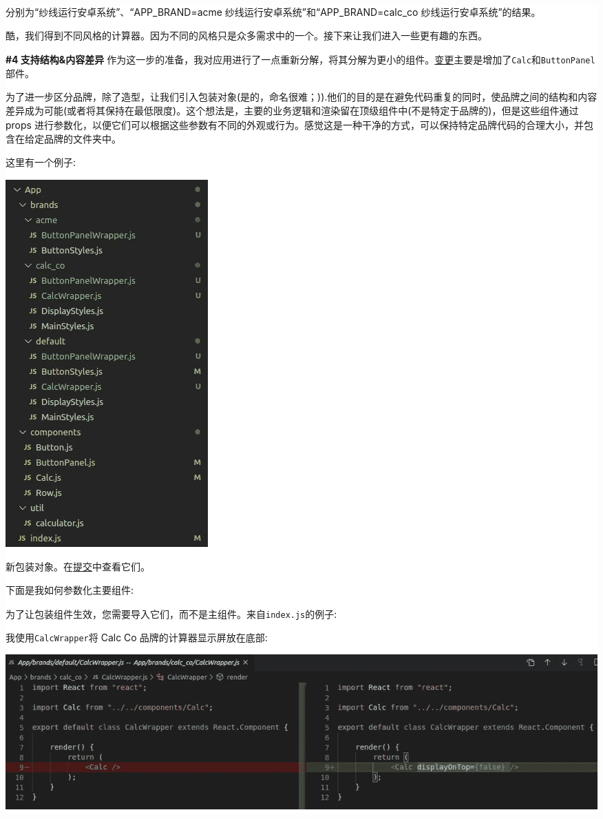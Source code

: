 分别为“纱线运行安卓系统”、“APP_BRAND=acme 纱线运行安卓系统”和“APP_BRAND=calc_co 纱线运行安卓系统”的结果。

酷，我们得到不同风格的计算器。因为不同的风格只是众多需求中的一个。接下来让我们进入一些更有趣的东西。

**#4 支持结构&内容差异** 作为这一步的准备，我对应用进行了一点重新分解，将其分解为更小的组件。[变更](https://github.com/jar0s/reactNative-babel-wla/commit/06188f8ad4f1173db06766a43cff0a00c22f7035)主要是增加了`Calc`和`ButtonPanel`部件。

为了进一步区分品牌，除了造型，让我们引入包装对象(是的，命名很难；)).他们的目的是在避免代码重复的同时，使品牌之间的结构和内容差异成为可能(或者将其保持在最低限度)。这个想法是，主要的业务逻辑和渲染留在顶级组件中(不是特定于品牌的)，但是这些组件通过 props 进行参数化，以便它们可以根据这些参数有不同的外观或行为。感觉这是一种干净的方式，可以保持特定品牌代码的合理大小，并包含在给定品牌的文件夹中。

这里有一个例子:

![](img/685d5b6d5db90f588d761aadbce7cacb.png)

新包装对象。在[提交](https://github.com/jar0s/reactNative-babel-wla/commit/3b224518d726f76c2d3bf1abe9f9044deca0d9d8)中查看它们。

下面是我如何参数化主要组件:

为了让包装组件生效，您需要导入它们，而不是主组件。来自`index.js`的例子:

我使用`CalcWrapper`将 Calc Co 品牌的计算器显示屏放在底部:

![](img/d651dc98ddd9b7ed30b9b12bbbc57ed5.png)
